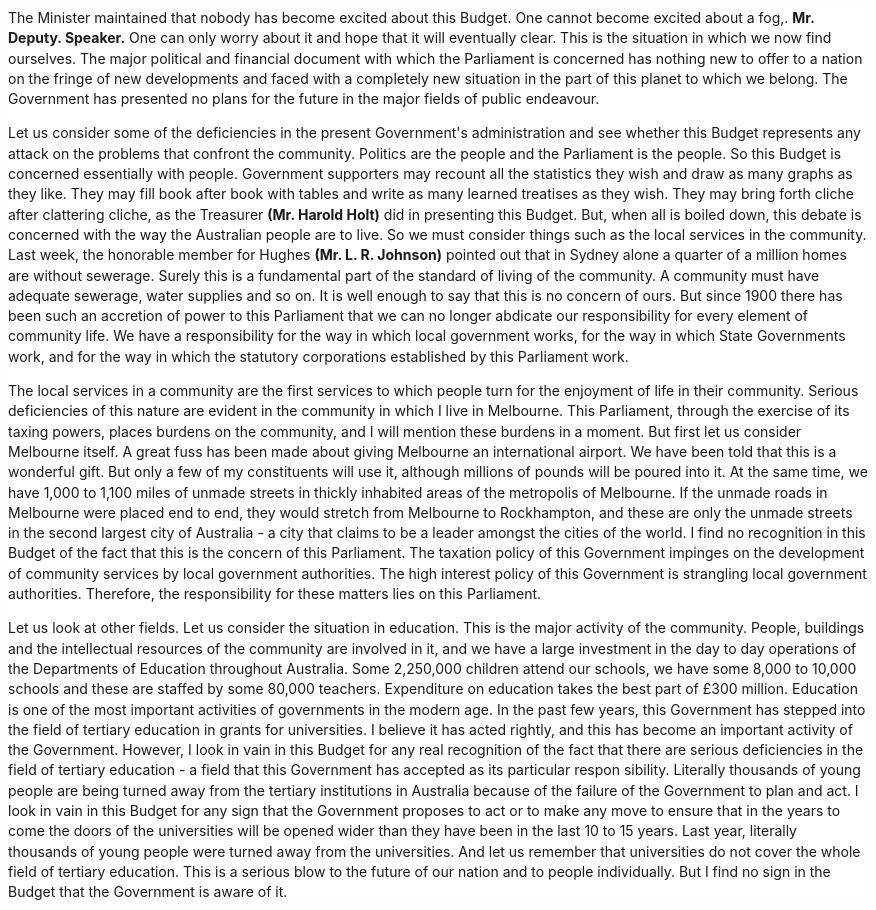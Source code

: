 The Minister maintained that nobody has become excited about this Budget. One cannot become excited about a fog,.  **Mr. Deputy. Speaker.**  One can only worry about it and hope that it will eventually clear. This is the situation in which we now find ourselves. The major political and financial document with which the Parliament is concerned has nothing new to offer to a nation on the fringe of new developments and faced with a completely new situation in the part of this planet to which we belong. The Government has presented no plans for the future in the major fields of public endeavour. 

Let us consider some of the deficiencies in the present Government's administration and see whether this Budget represents any attack on the problems that confront the community. Politics are the people and the Parliament is the people. So this Budget is concerned essentially with people. Government supporters may recount all the statistics they wish and draw as many graphs as they like. They may fill book after book with tables and write as many learned treatises as they wish. They may bring forth cliche after clattering cliche, as the Treasurer  **(Mr. Harold Holt)**  did in presenting this Budget. But, when all is boiled down, this debate is concerned with the way the Australian people are to live. So we must consider things such as the local services in the community. Last week, the honorable member for Hughes  **(Mr. L. R. Johnson)**  pointed out that in Sydney alone a quarter of a million homes are without sewerage. Surely this is a fundamental part of the standard of living of the community. A community must have adequate sewerage, water supplies and so on. It is well enough to say that this is no concern of ours. But since 1900 there has been such an accretion of power to this Parliament that we can no longer abdicate our responsibility for every element of community life. We have a responsibility for the way in which local government works, for the way in which State Governments work, and for the way in which the statutory corporations established by this Parliament work. 

The local services in a community are the first services to which people turn for the enjoyment of life in their community. Serious deficiencies of this nature are evident in the community in which I live in Melbourne. This Parliament, through the exercise of its taxing powers, places burdens on the community, and I will mention these burdens in a moment. But first let us consider Melbourne itself. A great fuss has been made about giving Melbourne an international airport. We have been told that this is a wonderful gift. But only a few of my constituents will use it, although millions of pounds will be poured into it. At the same time, we have 1,000 to 1,100 miles of unmade streets in thickly inhabited areas of the metropolis of Melbourne. If the unmade roads in Melbourne were placed end to end, they would stretch from Melbourne to Rockhampton, and these are only the unmade streets in the second largest city of Australia - a city that claims to be a leader amongst the cities of the world. I find no recognition in this Budget of the fact that this is the concern of this Parliament. The taxation policy of this Government impinges on the development of community services by local government authorities. The high interest policy of this Government is strangling local government authorities. Therefore, the responsibility for these matters lies on this Parliament. 

Let us look at other fields. Let us consider the situation in education. This is the major activity of the community. People, buildings and the intellectual resources of the community are involved in it, and we have a large investment in the day to day operations of the Departments of Education throughout Australia. Some 2,250,000 children attend our schools, we have some 8,000 to 10,000 schools and these are staffed by some 80,000 teachers. Expenditure on education takes the best part of £300 million. Education is one of the most important activities of governments in the modern age. In the past few years, this Government has stepped into the field of tertiary education in grants for universities. I believe it has acted rightly, and this has become an important activity of the Government. However, I look in vain in this Budget for any real recognition of the fact that there are serious deficiencies in the field of tertiary education - a field that this Government has accepted as its particular respon sibility. Literally thousands of young people are being turned away from the tertiary institutions in Australia because of the failure of the Government to plan and act. I look in vain in this Budget for any sign that the Government proposes to act or to make any move to ensure that in the years to come the doors of the universities will be opened wider than they have been in the last 10 to 15 years. Last year, literally thousands of young people were turned away from the universities. And let us remember that universities do not cover the whole field of tertiary education. This is a serious blow to the future of our nation and to people individually. But I find no sign in the Budget that the Government is aware of it. 
